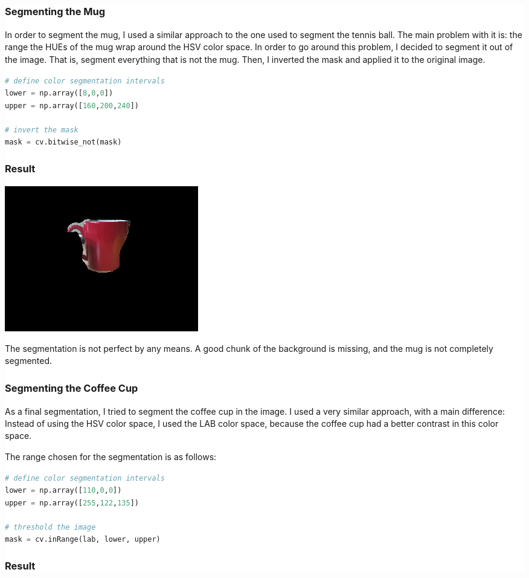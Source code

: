 ### Segmenting the Mug

In order to segment the mug, I used a similar approach to the one used to segment the tennis ball. The main problem with it is: the range the HUEs of the mug wrap around the HSV color space. In order to go around this problem, I decided to segment it out of the image. That is, segment everything that is not the mug. Then, I inverted the mask and applied it to the original image.

```python
# define color segmentation intervals
lower = np.array([8,0,0])
upper = np.array([160,200,240])

# invert the mask
mask = cv.bitwise_not(mask)
```

### Result

![Segmented Image](images/mug.png)

The segmentation is not perfect by any means. A good chunk of the background is missing, and the mug is not completely segmented.

### Segmenting the Coffee Cup

As a final segmentation, I tried to segment the coffee cup in the image. I used a very similar approach, with a main difference: Instead of using the HSV color space, I used the LAB color space, because the coffee cup had a better contrast in this color space.

The range chosen for the segmentation is as follows:

```python
# define color segmentation intervals
lower = np.array([110,0,0])
upper = np.array([255,122,135])

# threshold the image
mask = cv.inRange(lab, lower, upper)
```

### Result
